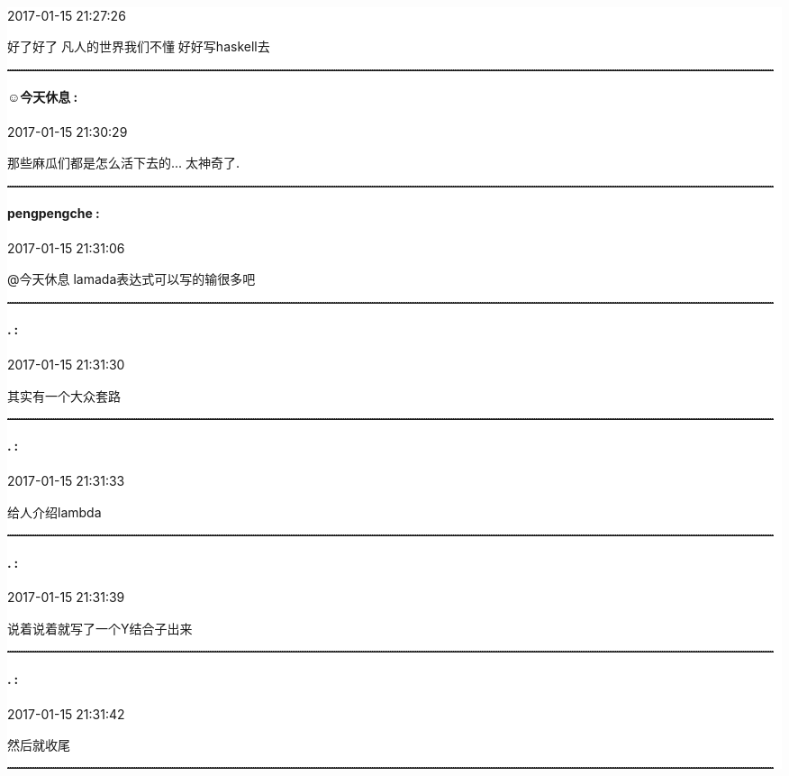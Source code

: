 <span class="article-duration">2017-01-15 21:27:26</span>

好了好了 凡人的世界我们不懂  好好写haskell去

<hr style="border-top: 1px dotted grey;width:99%"/>



#### ☺今天休息 :

<span class="article-duration">2017-01-15 21:30:29</span>

那些麻瓜们都是怎么活下去的... 太神奇了.

<hr style="border-top: 1px dotted grey;width:99%"/>



#### pengpengche :

<span class="article-duration">2017-01-15 21:31:06</span>

@今天休息 lamada表达式可以写的输很多吧

<hr style="border-top: 1px dotted grey;width:99%"/>



#### . :

<span class="article-duration">2017-01-15 21:31:30</span>

其实有一个大众套路

<hr style="border-top: 1px dotted grey;width:99%"/>



#### . :

<span class="article-duration">2017-01-15 21:31:33</span>

给人介绍lambda

<hr style="border-top: 1px dotted grey;width:99%"/>



#### . :

<span class="article-duration">2017-01-15 21:31:39</span>

说着说着就写了一个Y结合子出来

<hr style="border-top: 1px dotted grey;width:99%"/>



#### . :

<span class="article-duration">2017-01-15 21:31:42</span>

然后就收尾

<hr style="border-top: 1px dotted grey;width:99%"/>
